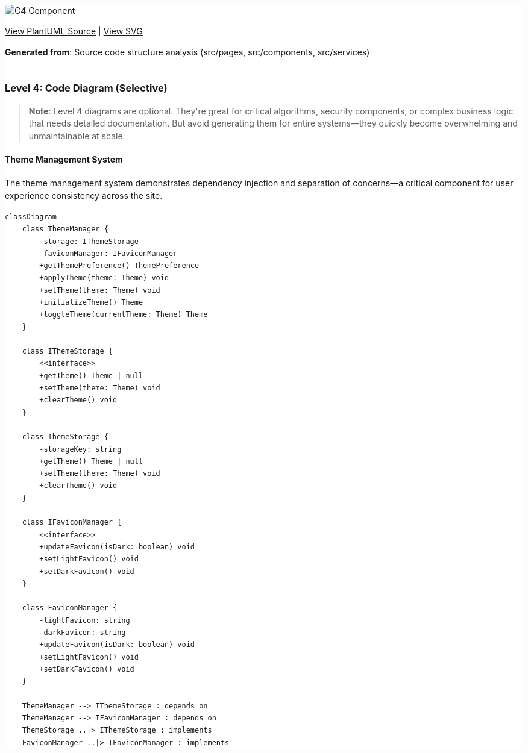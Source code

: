 ![C4 Component](generated/c4-component.png)

[View PlantUML Source](generated/c4-component.puml) | [View SVG](generated/c4-component.svg)

**Generated from**: Source code structure analysis (src/pages, src/components, src/services)

---

### Level 4: Code Diagram (Selective)

> **Note**: Level 4 diagrams are optional. They're great for critical algorithms, security components, or complex business logic that needs detailed documentation. But avoid generating them for entire systems—they quickly become overwhelming and unmaintainable at scale.

#### Theme Management System

The theme management system demonstrates dependency injection and separation of concerns—a critical component for user experience consistency across the site.

```mermaid
classDiagram
    class ThemeManager {
        -storage: IThemeStorage
        -faviconManager: IFaviconManager
        +getThemePreference() ThemePreference
        +applyTheme(theme: Theme) void
        +setTheme(theme: Theme) void
        +initializeTheme() Theme
        +toggleTheme(currentTheme: Theme) Theme
    }

    class IThemeStorage {
        <<interface>>
        +getTheme() Theme | null
        +setTheme(theme: Theme) void
        +clearTheme() void
    }

    class ThemeStorage {
        -storageKey: string
        +getTheme() Theme | null
        +setTheme(theme: Theme) void
        +clearTheme() void
    }

    class IFaviconManager {
        <<interface>>
        +updateFavicon(isDark: boolean) void
        +setLightFavicon() void
        +setDarkFavicon() void
    }

    class FaviconManager {
        -lightFavicon: string
        -darkFavicon: string
        +updateFavicon(isDark: boolean) void
        +setLightFavicon() void
        +setDarkFavicon() void
    }

    ThemeManager --> IThemeStorage : depends on
    ThemeManager --> IFaviconManager : depends on
    ThemeStorage ..|> IThemeStorage : implements
    FaviconManager ..|> IFaviconManager : implements

```
